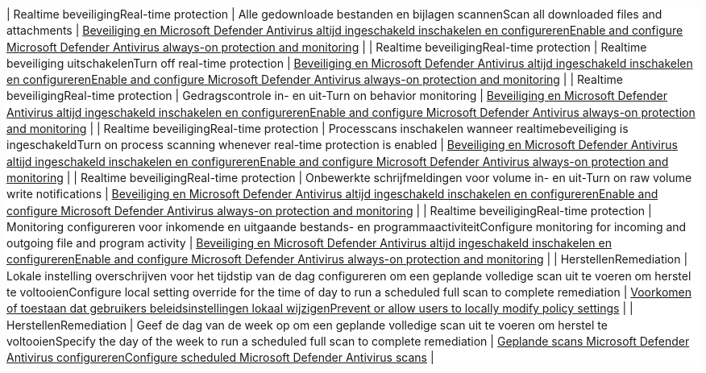 | <span data-ttu-id="9da1c-202">Realtime beveiliging</span><span class="sxs-lookup"><span data-stu-id="9da1c-202">Real-time protection</span></span> | <span data-ttu-id="9da1c-203">Alle gedownloade bestanden en bijlagen scannen</span><span class="sxs-lookup"><span data-stu-id="9da1c-203">Scan all downloaded files and attachments</span></span> | [<span data-ttu-id="9da1c-204">Beveiliging en Microsoft Defender Antivirus altijd ingeschakeld inschakelen en configureren</span><span class="sxs-lookup"><span data-stu-id="9da1c-204">Enable and configure Microsoft Defender Antivirus always-on protection and monitoring</span></span>](configure-real-time-protection-microsoft-defender-antivirus.md) |
| <span data-ttu-id="9da1c-205">Realtime beveiliging</span><span class="sxs-lookup"><span data-stu-id="9da1c-205">Real-time protection</span></span> | <span data-ttu-id="9da1c-206">Realtime beveiliging uitschakelen</span><span class="sxs-lookup"><span data-stu-id="9da1c-206">Turn off real-time protection</span></span> | [<span data-ttu-id="9da1c-207">Beveiliging en Microsoft Defender Antivirus altijd ingeschakeld inschakelen en configureren</span><span class="sxs-lookup"><span data-stu-id="9da1c-207">Enable and configure Microsoft Defender Antivirus always-on protection and monitoring</span></span>](configure-real-time-protection-microsoft-defender-antivirus.md) |
| <span data-ttu-id="9da1c-208">Realtime beveiliging</span><span class="sxs-lookup"><span data-stu-id="9da1c-208">Real-time protection</span></span> | <span data-ttu-id="9da1c-209">Gedragscontrole in- en uit-</span><span class="sxs-lookup"><span data-stu-id="9da1c-209">Turn on behavior monitoring</span></span> | [<span data-ttu-id="9da1c-210">Beveiliging en Microsoft Defender Antivirus altijd ingeschakeld inschakelen en configureren</span><span class="sxs-lookup"><span data-stu-id="9da1c-210">Enable and configure Microsoft Defender Antivirus always-on protection and monitoring</span></span>](configure-real-time-protection-microsoft-defender-antivirus.md) |
| <span data-ttu-id="9da1c-211">Realtime beveiliging</span><span class="sxs-lookup"><span data-stu-id="9da1c-211">Real-time protection</span></span> | <span data-ttu-id="9da1c-212">Processcans inschakelen wanneer realtimebeveiliging is ingeschakeld</span><span class="sxs-lookup"><span data-stu-id="9da1c-212">Turn on process scanning whenever real-time protection is enabled</span></span> | [<span data-ttu-id="9da1c-213">Beveiliging en Microsoft Defender Antivirus altijd ingeschakeld inschakelen en configureren</span><span class="sxs-lookup"><span data-stu-id="9da1c-213">Enable and configure Microsoft Defender Antivirus always-on protection and monitoring</span></span>](configure-real-time-protection-microsoft-defender-antivirus.md) |
| <span data-ttu-id="9da1c-214">Realtime beveiliging</span><span class="sxs-lookup"><span data-stu-id="9da1c-214">Real-time protection</span></span> | <span data-ttu-id="9da1c-215">Onbewerkte schrijfmeldingen voor volume in- en uit-</span><span class="sxs-lookup"><span data-stu-id="9da1c-215">Turn on raw volume write notifications</span></span> | [<span data-ttu-id="9da1c-216">Beveiliging en Microsoft Defender Antivirus altijd ingeschakeld inschakelen en configureren</span><span class="sxs-lookup"><span data-stu-id="9da1c-216">Enable and configure Microsoft Defender Antivirus always-on protection and monitoring</span></span>](configure-real-time-protection-microsoft-defender-antivirus.md) |
| <span data-ttu-id="9da1c-217">Realtime beveiliging</span><span class="sxs-lookup"><span data-stu-id="9da1c-217">Real-time protection</span></span> | <span data-ttu-id="9da1c-218">Monitoring configureren voor inkomende en uitgaande bestands- en programmaactiviteit</span><span class="sxs-lookup"><span data-stu-id="9da1c-218">Configure monitoring for incoming and outgoing file and program activity</span></span> | [<span data-ttu-id="9da1c-219">Beveiliging en Microsoft Defender Antivirus altijd ingeschakeld inschakelen en configureren</span><span class="sxs-lookup"><span data-stu-id="9da1c-219">Enable and configure Microsoft Defender Antivirus always-on protection and monitoring</span></span>](configure-real-time-protection-microsoft-defender-antivirus.md) |
| <span data-ttu-id="9da1c-220">Herstellen</span><span class="sxs-lookup"><span data-stu-id="9da1c-220">Remediation</span></span> | <span data-ttu-id="9da1c-221">Lokale instelling overschrijven voor het tijdstip van de dag configureren om een geplande volledige scan uit te voeren om herstel te voltooien</span><span class="sxs-lookup"><span data-stu-id="9da1c-221">Configure local setting override for the time of day to run a scheduled full scan to complete remediation</span></span> | [<span data-ttu-id="9da1c-222">Voorkomen of toestaan dat gebruikers beleidsinstellingen lokaal wijzigen</span><span class="sxs-lookup"><span data-stu-id="9da1c-222">Prevent or allow users to locally modify policy settings</span></span>](configure-local-policy-overrides-microsoft-defender-antivirus.md) |
| <span data-ttu-id="9da1c-223">Herstellen</span><span class="sxs-lookup"><span data-stu-id="9da1c-223">Remediation</span></span> | <span data-ttu-id="9da1c-224">Geef de dag van de week op om een geplande volledige scan uit te voeren om herstel te voltooien</span><span class="sxs-lookup"><span data-stu-id="9da1c-224">Specify the day of the week to run a scheduled full scan to complete remediation</span></span> | [<span data-ttu-id="9da1c-225">Geplande scans Microsoft Defender Antivirus configureren</span><span class="sxs-lookup"><span data-stu-id="9da1c-225">Configure scheduled Microsoft Defender Antivirus scans</span></span>](scheduled-catch-up-scans-microsoft-defender-antivirus.md) |